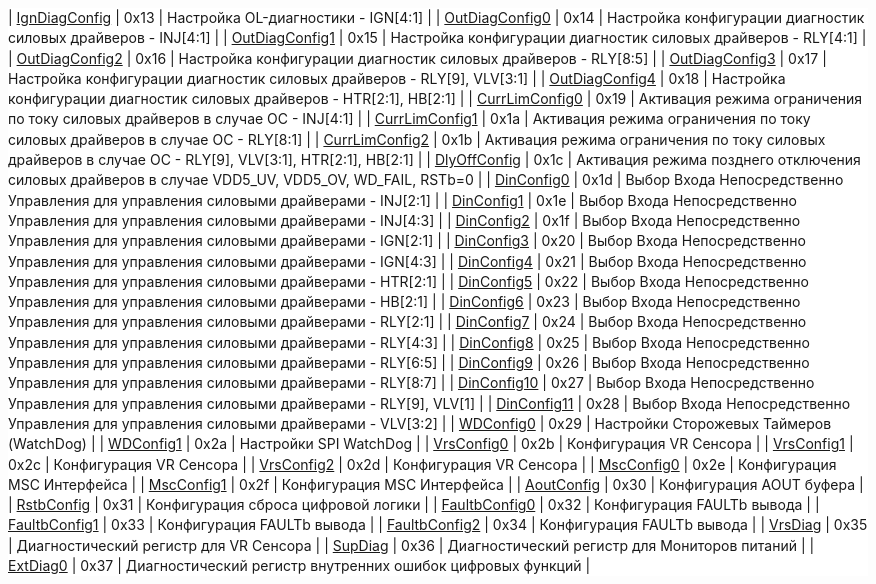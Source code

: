 | [IgnDiagConfig](#igndiagconfig) | 0x13       | Настройка OL-диагностики - IGN[4:1] |
| [OutDiagConfig0](#outdiagconfig0) | 0x14       | Настройка конфигурации диагностик силовых драйверов - INJ[4:1] |
| [OutDiagConfig1](#outdiagconfig1) | 0x15       | Настройка конфигурации диагностик силовых драйверов - RLY[4:1] |
| [OutDiagConfig2](#outdiagconfig2) | 0x16       | Настройка конфигурации диагностик силовых драйверов - RLY[8:5] |
| [OutDiagConfig3](#outdiagconfig3) | 0x17       | Настройка конфигурации диагностик силовых драйверов - RLY[9], VLV[3:1] |
| [OutDiagConfig4](#outdiagconfig4) | 0x18       | Настройка конфигурации диагностик силовых драйверов - HTR[2:1], HB[2:1] |
| [CurrLimConfig0](#currlimconfig0) | 0x19       | Активация режима ограничения по току силовых драйверов в случае OC - INJ[4:1] |
| [CurrLimConfig1](#currlimconfig1) | 0x1a       | Активация режима ограничения по току силовых драйверов в случае OC - RLY[8:1] |
| [CurrLimConfig2](#currlimconfig2) | 0x1b       | Активация режима ограничения по току силовых драйверов в случае OC - RLY[9], VLV[3:1], HTR[2:1], HB[2:1] |
| [DlyOffConfig](#dlyoffconfig) | 0x1c       | Активация режима позднего отключения силовых драйверов в случае VDD5_UV, VDD5_OV, WD_FAIL, RSTb=0 |
| [DinConfig0](#dinconfig0) | 0x1d       | Выбор Входа Непосредственно Управления для управления силовыми драйверами - INJ[2:1] |
| [DinConfig1](#dinconfig1) | 0x1e       | Выбор Входа Непосредственно Управления для управления силовыми драйверами - INJ[4:3] |
| [DinConfig2](#dinconfig2) | 0x1f       | Выбор Входа Непосредственно Управления для управления силовыми драйверами - IGN[2:1] |
| [DinConfig3](#dinconfig3) | 0x20       | Выбор Входа Непосредственно Управления для управления силовыми драйверами - IGN[4:3] |
| [DinConfig4](#dinconfig4) | 0x21       | Выбор Входа Непосредственно Управления для управления силовыми драйверами - HTR[2:1] |
| [DinConfig5](#dinconfig5) | 0x22       | Выбор Входа Непосредственно Управления для управления силовыми драйверами - HB[2:1] |
| [DinConfig6](#dinconfig6) | 0x23       | Выбор Входа Непосредственно Управления для управления силовыми драйверами - RLY[2:1] |
| [DinConfig7](#dinconfig7) | 0x24       | Выбор Входа Непосредственно Управления для управления силовыми драйверами - RLY[4:3] |
| [DinConfig8](#dinconfig8) | 0x25       | Выбор Входа Непосредственно Управления для управления силовыми драйверами - RLY[6:5] |
| [DinConfig9](#dinconfig9) | 0x26       | Выбор Входа Непосредственно Управления для управления силовыми драйверами - RLY[8:7] |
| [DinConfig10](#dinconfig10) | 0x27       | Выбор Входа Непосредственно Управления для управления силовыми драйверами - RLY[9], VLV[1] |
| [DinConfig11](#dinconfig11) | 0x28       | Выбор Входа Непосредственно Управления для управления силовыми драйверами - VLV[3:2] |
| [WDConfig0](#wdconfig0)  | 0x29       | Настройки Сторожевых Таймеров (WatchDog) |
| [WDConfig1](#wdconfig1)  | 0x2a       | Настройки SPI WatchDog |
| [VrsConfig0](#vrsconfig0) | 0x2b       | Конфигурация VR Сенсора |
| [VrsConfig1](#vrsconfig1) | 0x2c       | Конфигурация VR Сенсора |
| [VrsConfig2](#vrsconfig2) | 0x2d       | Конфигурация VR Сенсора |
| [MscConfig0](#mscconfig0) | 0x2e       | Конфигурация MSC Интерфейса |
| [MscConfig1](#mscconfig1) | 0x2f       | Конфигурация MSC Интерфейса |
| [AoutConfig](#aoutconfig) | 0x30       | Конфигурация AOUT буфера |
| [RstbConfig](#rstbconfig) | 0x31       | Конфигурация сброса цифровой логики |
| [FaultbConfig0](#faultbconfig0) | 0x32       | Конфигурация FAULTb вывода |
| [FaultbConfig1](#faultbconfig1) | 0x33       | Конфигурация FAULTb вывода |
| [FaultbConfig2](#faultbconfig2) | 0x34       | Конфигурация FAULTb вывода |
| [VrsDiag](#vrsdiag)      | 0x35       | Диагностический регистр для VR Сенсора |
| [SupDiag](#supdiag)      | 0x36       | Диагностический регистр для Мониторов питаний |
| [ExtDiag0](#extdiag0)    | 0x37       | Диагностический регистр внутренних ошибок цифровых функций |